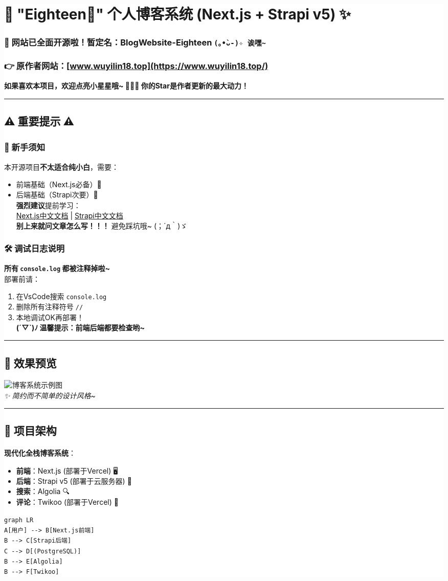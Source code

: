 # 🌟 **"Eighteen🌲" 个人博客系统** (Next.js + Strapi v5) ✨

### 🎉 网站已全面开源啦！暂定名：BlogWebsite-Eighteen `(｡•̀ᴗ-)✧ 诶嘿~`

### 👉 原作者网站：[www.wuyilin18.top](https://www.wuyilin18.top/)  
**如果喜欢本项目，欢迎点亮小星星哦~ 🌟🌟🌟 你的Star是作者更新的最大动力！**

---

## ⚠️ 重要提示 ⚠️

### 🚧 新手须知  
本开源项目**不太适合纯小白**，需要：  
- 前端基础（Next.js必备）🧩  
- 后端基础（Strapi次要）🔧  
**强烈建议**提前学习：  
[Next.js中文文档](https://www.nextjs.cn/docs) | [Strapi中文文档](https://www.strapi.cn/dev-docs/intro)  
**别上来就问文章怎么写！！！** 避免踩坑哦~ (；´д｀)ゞ

### 🛠️ 调试日志说明  
**所有 `console.log` 都被注释掉啦~**  
部署前请：  
1. 在VsCode搜索 `console.log`  
2. 删除所有注释符号 `//`  
3. 本地调试OK再部署！  
**(´▽`)ﾉ 温馨提示：前端后端都要检查哟~**

---

## 🎨 效果预览  

![博客系统示例图](https://cdn.wuyilin18.top/img/%E6%95%88%E6%9E%9C%E5%9B%BE%E9%A2%84%E8%A7%88.webp)  
*✨ 简约而不简单的设计风格~*

---

## 🚀 项目架构  

**现代化全栈博客系统**：  
- **前端**：Next.js (部署于Vercel) 🖥️  
- **后端**：Strapi v5 (部署于云服务器) 📡  
- **搜索**：Algolia 🔍  
- **评论**：Twikoo (部署于Vercel) 💬  

```mermaid
graph LR
A[用户] --> B[Next.js前端]
B --> C[Strapi后端]
C --> D[(PostgreSQL)]
B --> E[Algolia]
B --> F[Twikoo]
```

